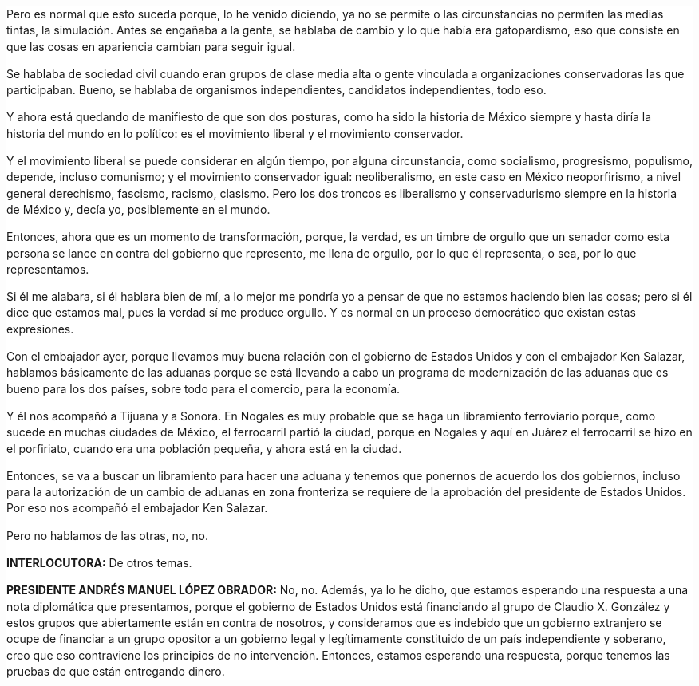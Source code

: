 Pero es normal que esto suceda porque, lo he venido diciendo, ya no se permite
o las circunstancias no permiten las medias tintas, la simulación. Antes se
engañaba a la gente, se hablaba de cambio y lo que había era gatopardismo, eso
que consiste en que las cosas en apariencia cambian para seguir igual.

Se hablaba de sociedad civil cuando eran grupos de clase media alta o gente
vinculada a organizaciones conservadoras las que participaban. Bueno, se
hablaba de organismos independientes, candidatos independientes, todo eso.

Y ahora está quedando de manifiesto de que son dos posturas, como ha sido la
historia de México siempre y hasta diría la historia del mundo en lo político:
es el movimiento liberal y el movimiento conservador.

Y el movimiento liberal se puede considerar en algún tiempo, por alguna
circunstancia, como socialismo, progresismo, populismo, depende, incluso
comunismo; y el movimiento conservador igual: neoliberalismo, en este caso en
México neoporfirismo, a nivel general derechismo, fascismo, racismo, clasismo.
Pero los dos troncos es liberalismo y conservadurismo siempre en la historia
de México y, decía yo, posiblemente en el mundo.

Entonces, ahora que es un momento de transformación, porque, la verdad, es un
timbre de orgullo que un senador como esta persona se lance en contra del
gobierno que represento, me llena de orgullo, por lo que él representa, o sea,
por lo que representamos.

Si él me alabara, si él hablara bien de mí, a lo mejor me pondría yo a pensar
de que no estamos haciendo bien las cosas; pero si él dice que estamos mal,
pues la verdad sí me produce orgullo. Y es normal en un proceso democrático
que existan estas expresiones.

Con el embajador ayer, porque llevamos muy buena relación con el gobierno de
Estados Unidos y con el embajador Ken Salazar, hablamos básicamente de las
aduanas porque se está llevando a cabo un programa de modernización de las
aduanas que es bueno para los dos países, sobre todo para el comercio, para la
economía.

Y él nos acompañó a Tijuana y a Sonora. En Nogales es muy probable que se haga
un libramiento ferroviario porque, como sucede en muchas ciudades de México,
el ferrocarril partió la ciudad, porque en Nogales y aquí en Juárez el
ferrocarril se hizo en el porfiriato, cuando era una población pequeña, y
ahora está en la ciudad.

Entonces, se va a buscar un libramiento para hacer una aduana y tenemos que
ponernos de acuerdo los dos gobiernos, incluso para la autorización de un
cambio de aduanas en zona fronteriza se requiere de la aprobación del
presidente de Estados Unidos. Por eso nos acompañó el embajador Ken Salazar.

Pero no hablamos de las otras, no, no.

**INTERLOCUTORA:** De otros temas.

**PRESIDENTE ANDRÉS MANUEL LÓPEZ OBRADOR:** No, no. Además, ya lo he dicho,
que estamos esperando una respuesta a una nota diplomática que presentamos,
porque el gobierno de Estados Unidos está financiando al grupo de Claudio X.
González y estos grupos que abiertamente están en contra de nosotros, y
consideramos que es indebido que un gobierno extranjero se ocupe de financiar
a un grupo opositor a un gobierno legal y legítimamente constituido de un país
independiente y soberano, creo que eso contraviene los principios de no
intervención. Entonces, estamos esperando una respuesta, porque tenemos las
pruebas de que están entregando dinero.
